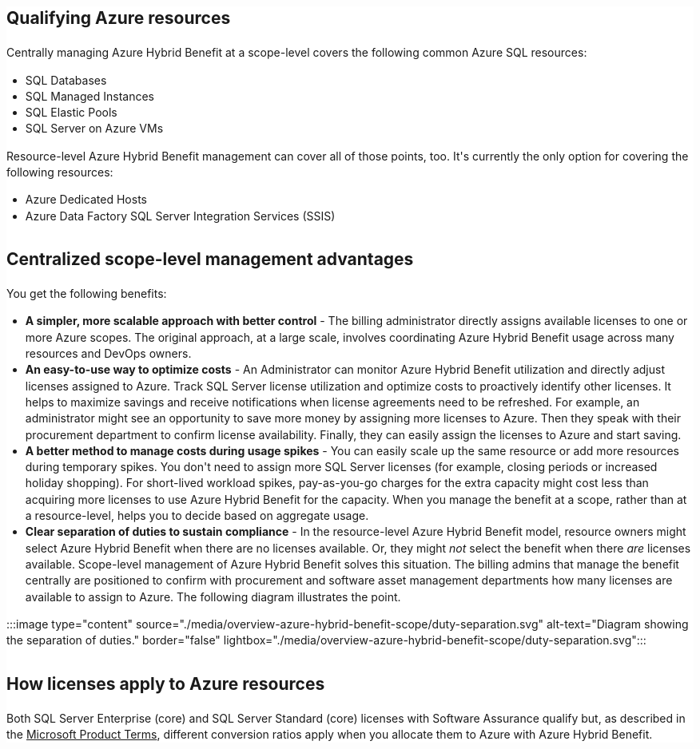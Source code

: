 ## Qualifying Azure resources

Centrally managing Azure Hybrid Benefit at a scope-level covers the following common Azure SQL resources:

- SQL Databases
- SQL Managed Instances
- SQL Elastic Pools
- SQL Server on Azure VMs

Resource-level Azure Hybrid Benefit management can cover all of those points, too. It's currently the only option for covering the following resources:

- Azure Dedicated Hosts
- Azure Data Factory SQL Server Integration Services (SSIS)

## Centralized scope-level management advantages

You get the following benefits:

- **A simpler, more scalable approach with better control** - The billing administrator directly assigns available licenses to one or more Azure scopes. The original approach, at a large scale, involves coordinating Azure Hybrid Benefit usage across many resources and DevOps owners.
- **An easy-to-use way to optimize costs** - An Administrator can monitor Azure Hybrid Benefit utilization and directly adjust licenses assigned to Azure. Track SQL Server license utilization and optimize costs to proactively identify other licenses. It helps to maximize savings and receive notifications when license agreements need to be refreshed. For example, an administrator might see an opportunity to save more money by assigning more licenses to Azure. Then they speak with their procurement department to confirm license availability. Finally, they can easily assign the licenses to Azure and start saving.
- **A better method to manage costs during usage spikes** - You can easily scale up the same resource or add more resources during temporary spikes. You don't need to assign more SQL Server licenses (for example, closing periods or increased holiday shopping). For short-lived workload spikes, pay-as-you-go charges for the extra capacity might cost less than acquiring more licenses to use Azure Hybrid Benefit for the capacity. When you manage the benefit at a scope, rather than at a resource-level, helps you to decide based on aggregate usage.
- **Clear separation of duties to sustain compliance** - In the resource-level Azure Hybrid Benefit model, resource owners might select Azure Hybrid Benefit when there are no licenses available. Or, they might *not* select the benefit when there *are* licenses available. Scope-level management of Azure Hybrid Benefit solves this situation. The billing admins that manage the benefit centrally are positioned to confirm with procurement and software asset management departments how many licenses are available to assign to Azure. The following diagram illustrates the point.

:::image type="content" source="./media/overview-azure-hybrid-benefit-scope/duty-separation.svg" alt-text="Diagram showing the separation of duties." border="false" lightbox="./media/overview-azure-hybrid-benefit-scope/duty-separation.svg":::

## How licenses apply to Azure resources

Both SQL Server Enterprise (core) and SQL Server Standard (core) licenses with Software Assurance qualify but, as described in the [Microsoft Product Terms](https://www.microsoft.com/licensing/terms/productoffering/MicrosoftAzureServices/EAEAS), different conversion ratios apply when you allocate them to Azure with Azure Hybrid Benefit.
